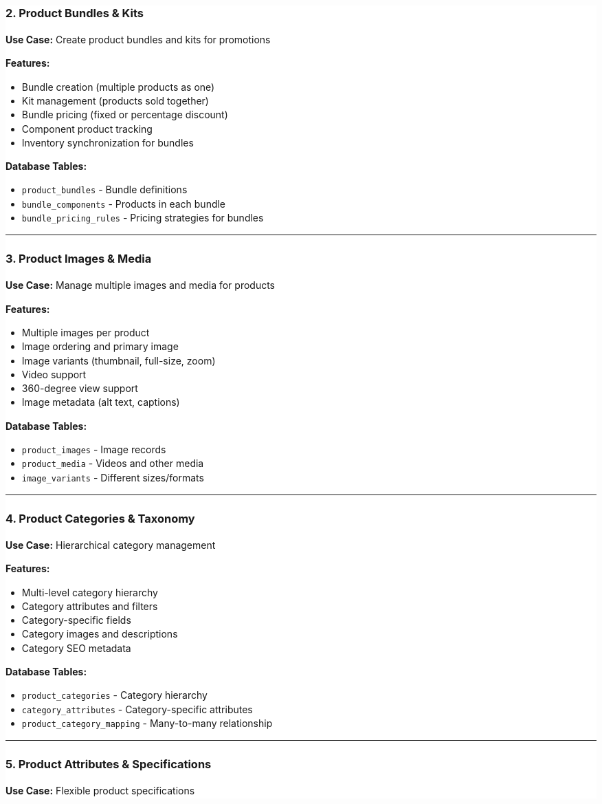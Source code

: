 ### 2. Product Bundles & Kits
**Use Case:** Create product bundles and kits for promotions

**Features:**
- Bundle creation (multiple products as one)
- Kit management (products sold together)
- Bundle pricing (fixed or percentage discount)
- Component product tracking
- Inventory synchronization for bundles

**Database Tables:**
- `product_bundles` - Bundle definitions
- `bundle_components` - Products in each bundle
- `bundle_pricing_rules` - Pricing strategies for bundles

---

### 3. Product Images & Media
**Use Case:** Manage multiple images and media for products

**Features:**
- Multiple images per product
- Image ordering and primary image
- Image variants (thumbnail, full-size, zoom)
- Video support
- 360-degree view support
- Image metadata (alt text, captions)

**Database Tables:**
- `product_images` - Image records
- `product_media` - Videos and other media
- `image_variants` - Different sizes/formats

---

### 4. Product Categories & Taxonomy
**Use Case:** Hierarchical category management

**Features:**
- Multi-level category hierarchy
- Category attributes and filters
- Category-specific fields
- Category images and descriptions
- Category SEO metadata

**Database Tables:**
- `product_categories` - Category hierarchy
- `category_attributes` - Category-specific attributes
- `product_category_mapping` - Many-to-many relationship

---

### 5. Product Attributes & Specifications
**Use Case:** Flexible product specifications
